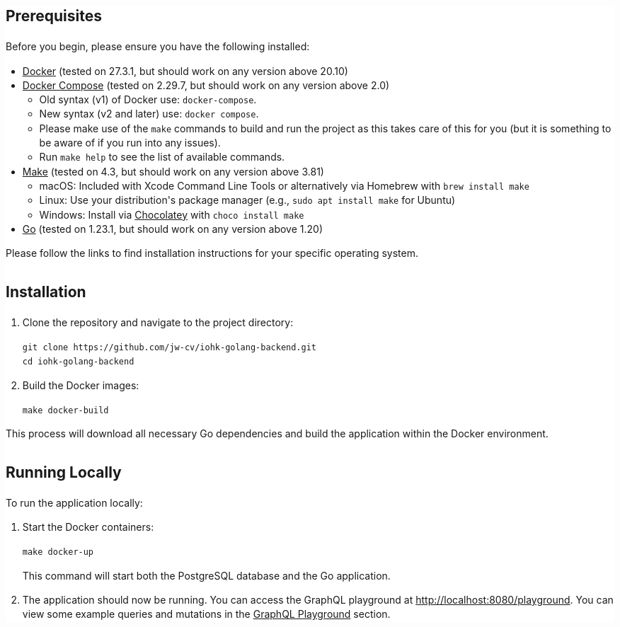 ## Prerequisites

Before you begin, please ensure you have the following installed:
- [Docker](https://docs.docker.com/get-docker/) (tested on 27.3.1, but should work on any version above 20.10)
- [Docker Compose](https://docs.docker.com/compose/install/) (tested on 2.29.7, but should work on any version above 2.0)
  - Old syntax (v1) of Docker use: `docker-compose`.
  - New syntax (v2 and later) use: `docker compose`.
  - Please make use of the `make` commands to build and run the project as this takes care of this for you (but it is something to be aware of if you run into any issues).
  - Run `make help` to see the list of available commands.
- [Make](https://www.gnu.org/software/make/) (tested on 4.3, but should work on any version above 3.81)
  - macOS: Included with Xcode Command Line Tools or alternatively via Homebrew with `brew install make`
  - Linux: Use your distribution's package manager (e.g., `sudo apt install make` for Ubuntu)
  - Windows: Install via [Chocolatey](https://chocolatey.org/install) with `choco install make`
- [Go](https://golang.org/doc/install) (tested on 1.23.1, but should work on any version above 1.20)

Please follow the links to find installation instructions for your specific operating system.

## Installation

1. Clone the repository and navigate to the project directory:
   ```
   git clone https://github.com/jw-cv/iohk-golang-backend.git
   cd iohk-golang-backend
   ```

2. Build the Docker images:
   ```
   make docker-build
   ```

This process will download all necessary Go dependencies and build the application within the Docker environment.

## Running Locally

To run the application locally:

1. Start the Docker containers:
   ```
   make docker-up
   ```

   This command will start both the PostgreSQL database and the Go application.


2. The application should now be running. You can access the GraphQL playground at [http://localhost:8080/playground](http://localhost:8080/playground). You can view some example queries and mutations in the [GraphQL Playground](#graphql-playground) section.
